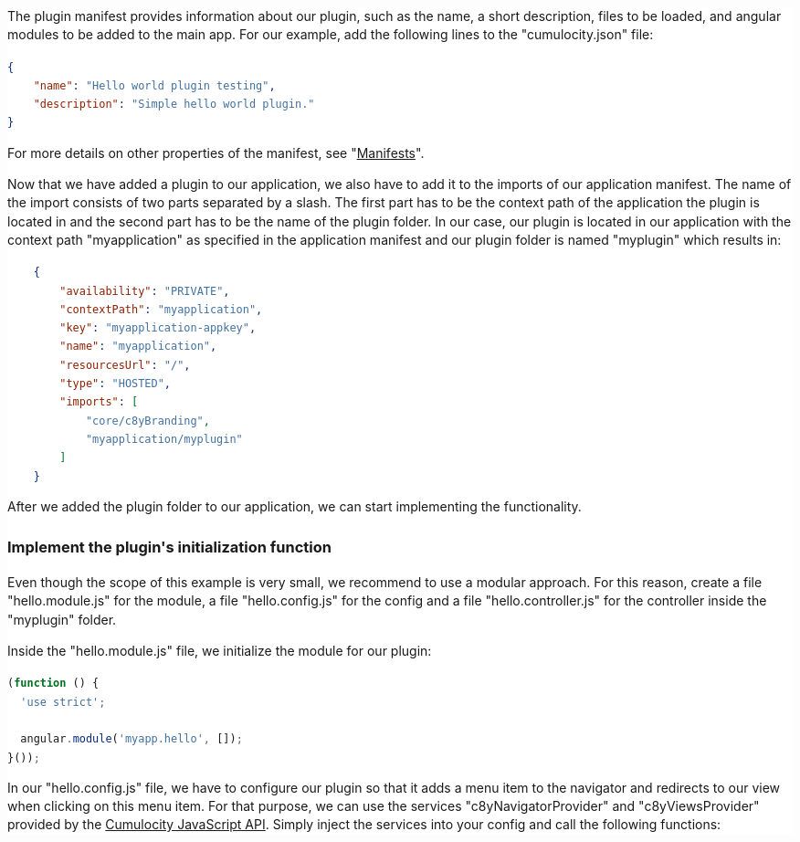 The plugin manifest provides information about our plugin, such as the name, a short description, files to be loaded, and angular modules to be added to the main app. For our example, add the following lines to the "cumulocity.json" file:

```json
{
	"name": "Hello world plugin testing",
	"description": "Simple hello world plugin."
}
```

For more details on other properties of the manifest, see "[Manifests](#manifests)".

Now that we have added a plugin to our application, we also have to add it to the imports of our application manifest. The name of the import consists of two parts separated by a slash. The first part has to be the context path of the application the plugin is located in and the second part has to be the name of the plugin folder. In our case, our plugin is located in our application with the context path "myapplication" as specified in the application manifest and our plugin folder is named "myplugin" which results in:

```json
	{
		"availability": "PRIVATE",
		"contextPath": "myapplication",
		"key": "myapplication-appkey",
		"name": "myapplication",
		"resourcesUrl": "/",
		"type": "HOSTED",
		"imports": [
			"core/c8yBranding",
			"myapplication/myplugin"
		]
	}
```

After we added the plugin folder to our application, we can start implementing the functionality.

### Implement the plugin's initialization function

Even though the scope of this example is very small, we recommend to use a modular approach. For this reason, create a file "hello.module.js" for the module, a file "hello.config.js" for the config and a file "hello.controller.js" for the controller inside the "myplugin" folder.

Inside the "hello.module.js" file, we initialize the module for our plugin:

```js
(function () {
  'use strict';

  angular.module('myapp.hello', []);
}());
```

In our "hello.config.js" file, we have to configure our plugin so that it adds a menu item to the navigator and redirects to our view when clicking on this menu item. For that purpose, we can use the services "c8yNavigatorProvider" and "c8yViewsProvider" provided by the [Cumulocity JavaScript API](http://resources.cumulocity.com/documentation/websdk/ng1-modules/). Simply inject the services into your config and call the following functions:
